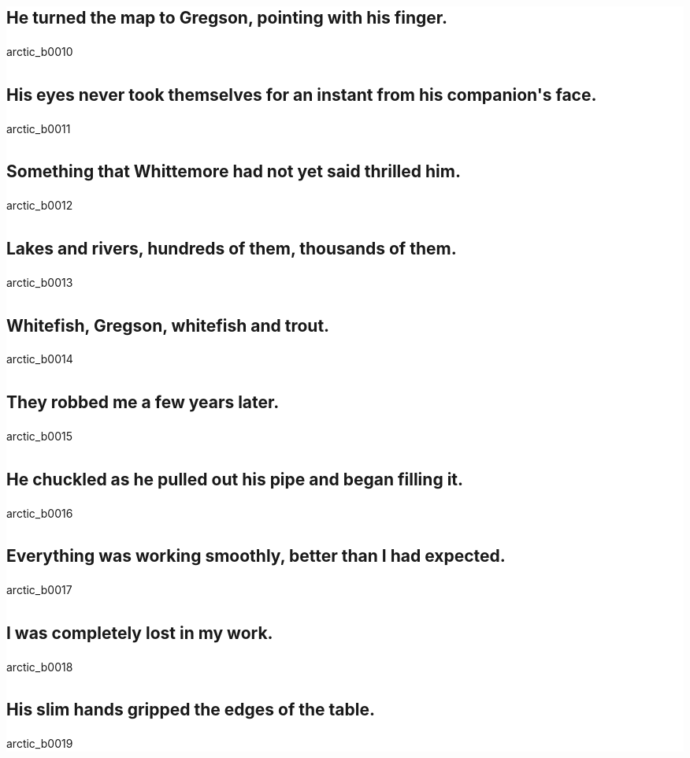 
## He turned the map to Gregson, pointing with his finger.
arctic_b0010
<audio data-autoplay src="beep.mp3"></audio>


## His eyes never took themselves for an instant from his companion's face.
arctic_b0011
<audio data-autoplay src="beep.mp3"></audio>


## Something that Whittemore had not yet said thrilled him.
arctic_b0012
<audio data-autoplay src="beep.mp3"></audio>


## Lakes and rivers, hundreds of them, thousands of them.
arctic_b0013
<audio data-autoplay src="beep.mp3"></audio>


## Whitefish, Gregson, whitefish and trout.
arctic_b0014
<audio data-autoplay src="beep.mp3"></audio>


## They robbed me a few years later.
arctic_b0015
<audio data-autoplay src="beep.mp3"></audio>


## He chuckled as he pulled out his pipe and began filling it.
arctic_b0016
<audio data-autoplay src="beep.mp3"></audio>


## Everything was working smoothly, better than I had expected.
arctic_b0017
<audio data-autoplay src="beep.mp3"></audio>


## I was completely lost in my work.
arctic_b0018
<audio data-autoplay src="beep.mp3"></audio>


## His slim hands gripped the edges of the table.
arctic_b0019
<audio data-autoplay src="beep.mp3"></audio>
